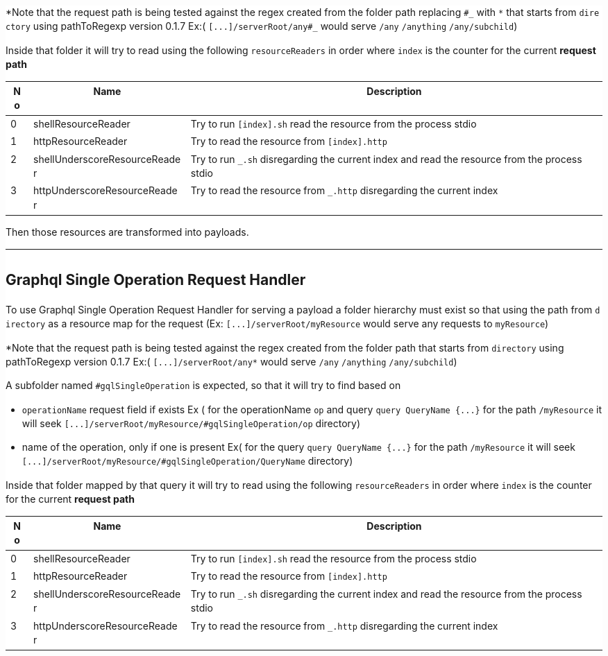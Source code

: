 *Note that the request path is being tested against the regex created
from the folder path replacing `#_` with `*` that starts from `directory` using pathToRegexp
version 0.1.7 Ex:( `[...]/serverRoot/any#_` would serve `/any` `/anything` `/any/subchild`)

Inside that folder it will try to read using the following `resourceReaders`
in order where `index` is the counter for the current <strong>request path</strong>

| No | Name | Description
| --- | --- | --- | 
| 0 | shellResourceReader | Try to run `[index].sh` read the resource from the process stdio
| 1 | httpResourceReader | Try to read the resource from `[index].http`
| 2 | shellUnderscoreResourceReader | Try to run `_.sh` disregarding the current index and read the resource from the process stdio
| 3 | httpUnderscoreResourceReader | Try to read the resource from `_.http` disregarding the current index

Then those resources are transformed into payloads.

---

## Graphql Single Operation Request Handler

To use Graphql Single Operation Request Handler for serving a payload a folder hierarchy
must exist so that using the path from `directory` as a resource map for
the request (Ex: `[...]/serverRoot/myResource` would serve any requests
to `myResource`)

*Note that the request path is being tested against the regex created
from the folder path that starts from `directory` using pathToRegexp
version 0.1.7 Ex:( `[...]/serverRoot/any*` would serve `/any` `/anything` `/any/subchild`)


A subfolder named `#gqlSingleOperation` is expected, so that it will try to
find based on
* `operationName` request field if exists 
  Ex ( for the operationName `op` and query `query QueryName {...}` for the path `/myResource` 
  it will seek `[...]/serverRoot/myResource/#gqlSingleOperation/op` directory)

* name of the operation, only if one is present
  Ex( for the query `query QueryName {...}` for the path `/myResource`
  it will seek `[...]/serverRoot/myResource/#gqlSingleOperation/QueryName` directory)



Inside that folder mapped by that query it will try to read using the following `resourceReaders`
in order where `index` is the counter for the current <strong>request path</strong>

| No | Name | Description
| --- | --- | --- | 
| 0 | shellResourceReader | Try to run `[index].sh` read the resource from the process stdio
| 1 | httpResourceReader | Try to read the resource from `[index].http`
| 2 | shellUnderscoreResourceReader | Try to run `_.sh` disregarding the current index and read the resource from the process stdio
| 3 | httpUnderscoreResourceReader | Try to read the resource from `_.http` disregarding the current index
